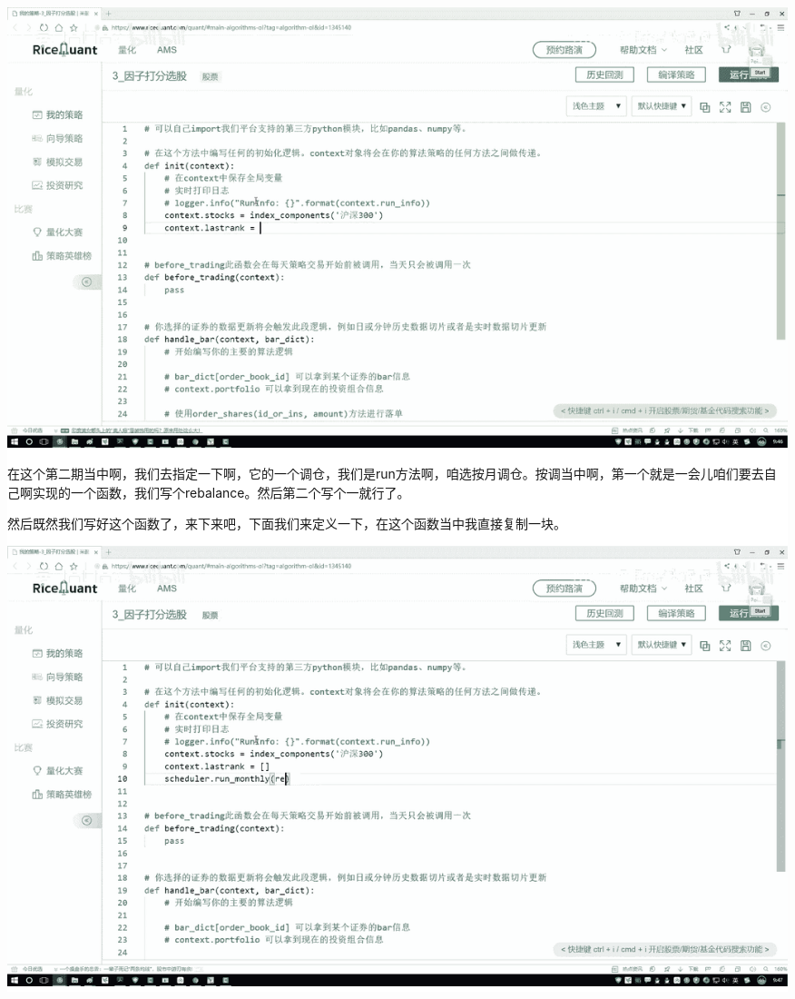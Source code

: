 ![](img/c1b95a4b9f0d69c3b91821331855b278_2.png)

在这个第二期当中啊，我们去指定一下啊，它的一个调仓，我们是run方法啊，咱选按月调仓。按调当中啊，第一个就是一会儿咱们要去自己啊实现的一个函数，我们写个rebalance。然后第二个写个一就行了。

然后既然我们写好这个函数了，来下来吧，下面我们来定义一下，在这个函数当中我直接复制一块。

![](img/c1b95a4b9f0d69c3b91821331855b278_4.png)
